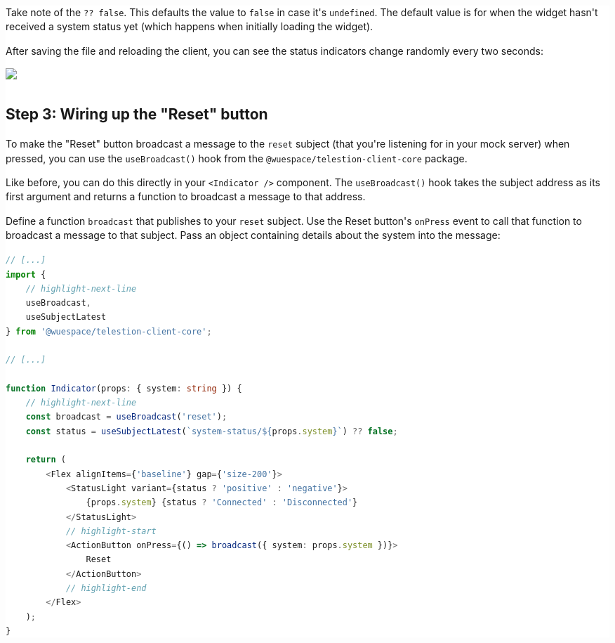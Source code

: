 Take note of the `?? false`. This defaults the value to `false` in case it's
`undefined`. The default value is for when the widget hasn't received a system
status yet (which happens when initially loading the widget).

After saving the file and reloading the client, you can see the status
indicators change randomly every two seconds:

<Image src="img/client/my-first-widget/05.png" center />

## Step 3: Wiring up the "Reset" button

To make the "Reset" button broadcast a message to the `reset` subject (that
you're listening for in your mock server) when pressed, you can use the
`useBroadcast()` hook from the `@wuespace/telestion-client-core` package.

Like before, you can do this directly in your `<Indicator />` component. The
`useBroadcast()` hook takes the subject address as its first argument and
returns a function to broadcast a message to that address.

Define a function `broadcast` that publishes to your `reset` subject. Use the
Reset button's `onPress` event to call that function to broadcast a message to
that subject. Pass an object containing details about the system into the
message:

```typescript
// [...]
import {
	// highlight-next-line
	useBroadcast,
	useSubjectLatest
} from '@wuespace/telestion-client-core';

// [...]

function Indicator(props: { system: string }) {
	// highlight-next-line
	const broadcast = useBroadcast('reset');
	const status = useSubjectLatest(`system-status/${props.system}`) ?? false;

	return (
		<Flex alignItems={'baseline'} gap={'size-200'}>
			<StatusLight variant={status ? 'positive' : 'negative'}>
				{props.system} {status ? 'Connected' : 'Disconnected'}
			</StatusLight>
			// highlight-start
			<ActionButton onPress={() => broadcast({ system: props.system })}>
				Reset
			</ActionButton>
			// highlight-end
		</Flex>
	);
}
```
